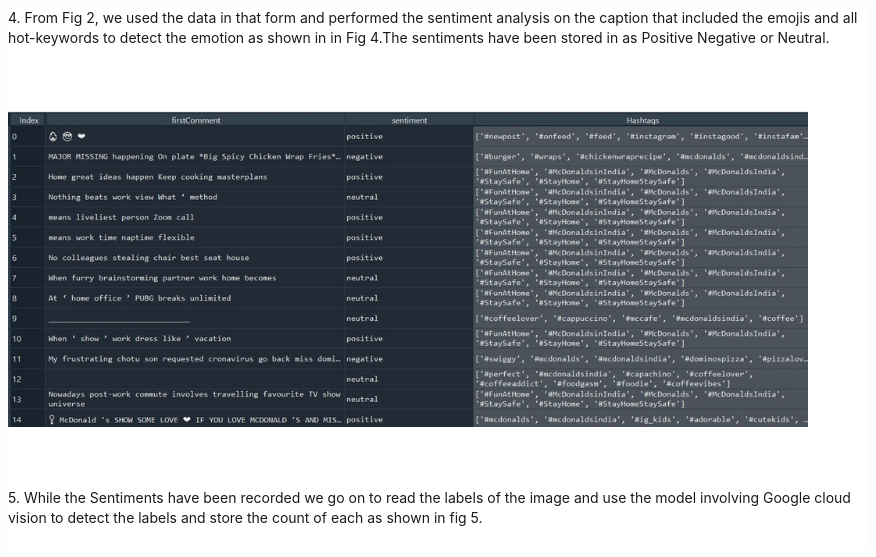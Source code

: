 <p align="left"> 
4. From Fig 2, we used the data in that form and performed the sentiment analysis on the caption that included the emojis and all hot-keywords to detect the emotion as shown in in Fig 4.The sentiments have been stored in as Positive Negative or Neutral.
<br />
<br />
<img src="images/2 - Output after cleaning (pre-processing) the caption, seperating the hashtags and finiding the sentiment value of caption.jpg" alt="Smiley face" width = "800"  height = "400">

<p align="left"> 
5. While the Sentiments have been recorded we go on to read the labels of the image and use the model involving Google cloud vision to detect the labels and store the count of each as shown in fig 5.
<br />
<br />